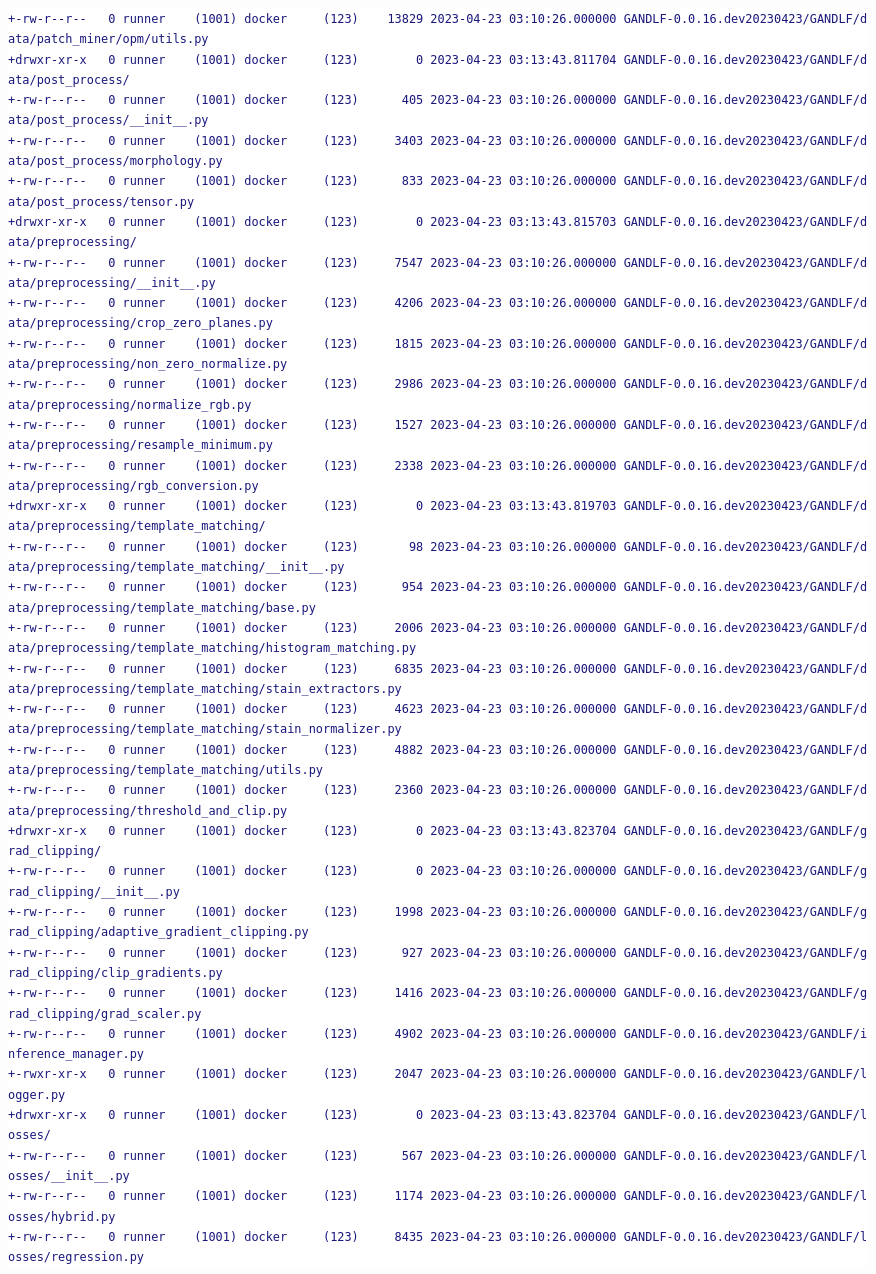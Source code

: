 ```diff
+-rw-r--r--   0 runner    (1001) docker     (123)    13829 2023-04-23 03:10:26.000000 GANDLF-0.0.16.dev20230423/GANDLF/data/patch_miner/opm/utils.py
+drwxr-xr-x   0 runner    (1001) docker     (123)        0 2023-04-23 03:13:43.811704 GANDLF-0.0.16.dev20230423/GANDLF/data/post_process/
+-rw-r--r--   0 runner    (1001) docker     (123)      405 2023-04-23 03:10:26.000000 GANDLF-0.0.16.dev20230423/GANDLF/data/post_process/__init__.py
+-rw-r--r--   0 runner    (1001) docker     (123)     3403 2023-04-23 03:10:26.000000 GANDLF-0.0.16.dev20230423/GANDLF/data/post_process/morphology.py
+-rw-r--r--   0 runner    (1001) docker     (123)      833 2023-04-23 03:10:26.000000 GANDLF-0.0.16.dev20230423/GANDLF/data/post_process/tensor.py
+drwxr-xr-x   0 runner    (1001) docker     (123)        0 2023-04-23 03:13:43.815703 GANDLF-0.0.16.dev20230423/GANDLF/data/preprocessing/
+-rw-r--r--   0 runner    (1001) docker     (123)     7547 2023-04-23 03:10:26.000000 GANDLF-0.0.16.dev20230423/GANDLF/data/preprocessing/__init__.py
+-rw-r--r--   0 runner    (1001) docker     (123)     4206 2023-04-23 03:10:26.000000 GANDLF-0.0.16.dev20230423/GANDLF/data/preprocessing/crop_zero_planes.py
+-rw-r--r--   0 runner    (1001) docker     (123)     1815 2023-04-23 03:10:26.000000 GANDLF-0.0.16.dev20230423/GANDLF/data/preprocessing/non_zero_normalize.py
+-rw-r--r--   0 runner    (1001) docker     (123)     2986 2023-04-23 03:10:26.000000 GANDLF-0.0.16.dev20230423/GANDLF/data/preprocessing/normalize_rgb.py
+-rw-r--r--   0 runner    (1001) docker     (123)     1527 2023-04-23 03:10:26.000000 GANDLF-0.0.16.dev20230423/GANDLF/data/preprocessing/resample_minimum.py
+-rw-r--r--   0 runner    (1001) docker     (123)     2338 2023-04-23 03:10:26.000000 GANDLF-0.0.16.dev20230423/GANDLF/data/preprocessing/rgb_conversion.py
+drwxr-xr-x   0 runner    (1001) docker     (123)        0 2023-04-23 03:13:43.819703 GANDLF-0.0.16.dev20230423/GANDLF/data/preprocessing/template_matching/
+-rw-r--r--   0 runner    (1001) docker     (123)       98 2023-04-23 03:10:26.000000 GANDLF-0.0.16.dev20230423/GANDLF/data/preprocessing/template_matching/__init__.py
+-rw-r--r--   0 runner    (1001) docker     (123)      954 2023-04-23 03:10:26.000000 GANDLF-0.0.16.dev20230423/GANDLF/data/preprocessing/template_matching/base.py
+-rw-r--r--   0 runner    (1001) docker     (123)     2006 2023-04-23 03:10:26.000000 GANDLF-0.0.16.dev20230423/GANDLF/data/preprocessing/template_matching/histogram_matching.py
+-rw-r--r--   0 runner    (1001) docker     (123)     6835 2023-04-23 03:10:26.000000 GANDLF-0.0.16.dev20230423/GANDLF/data/preprocessing/template_matching/stain_extractors.py
+-rw-r--r--   0 runner    (1001) docker     (123)     4623 2023-04-23 03:10:26.000000 GANDLF-0.0.16.dev20230423/GANDLF/data/preprocessing/template_matching/stain_normalizer.py
+-rw-r--r--   0 runner    (1001) docker     (123)     4882 2023-04-23 03:10:26.000000 GANDLF-0.0.16.dev20230423/GANDLF/data/preprocessing/template_matching/utils.py
+-rw-r--r--   0 runner    (1001) docker     (123)     2360 2023-04-23 03:10:26.000000 GANDLF-0.0.16.dev20230423/GANDLF/data/preprocessing/threshold_and_clip.py
+drwxr-xr-x   0 runner    (1001) docker     (123)        0 2023-04-23 03:13:43.823704 GANDLF-0.0.16.dev20230423/GANDLF/grad_clipping/
+-rw-r--r--   0 runner    (1001) docker     (123)        0 2023-04-23 03:10:26.000000 GANDLF-0.0.16.dev20230423/GANDLF/grad_clipping/__init__.py
+-rw-r--r--   0 runner    (1001) docker     (123)     1998 2023-04-23 03:10:26.000000 GANDLF-0.0.16.dev20230423/GANDLF/grad_clipping/adaptive_gradient_clipping.py
+-rw-r--r--   0 runner    (1001) docker     (123)      927 2023-04-23 03:10:26.000000 GANDLF-0.0.16.dev20230423/GANDLF/grad_clipping/clip_gradients.py
+-rw-r--r--   0 runner    (1001) docker     (123)     1416 2023-04-23 03:10:26.000000 GANDLF-0.0.16.dev20230423/GANDLF/grad_clipping/grad_scaler.py
+-rw-r--r--   0 runner    (1001) docker     (123)     4902 2023-04-23 03:10:26.000000 GANDLF-0.0.16.dev20230423/GANDLF/inference_manager.py
+-rwxr-xr-x   0 runner    (1001) docker     (123)     2047 2023-04-23 03:10:26.000000 GANDLF-0.0.16.dev20230423/GANDLF/logger.py
+drwxr-xr-x   0 runner    (1001) docker     (123)        0 2023-04-23 03:13:43.823704 GANDLF-0.0.16.dev20230423/GANDLF/losses/
+-rw-r--r--   0 runner    (1001) docker     (123)      567 2023-04-23 03:10:26.000000 GANDLF-0.0.16.dev20230423/GANDLF/losses/__init__.py
+-rw-r--r--   0 runner    (1001) docker     (123)     1174 2023-04-23 03:10:26.000000 GANDLF-0.0.16.dev20230423/GANDLF/losses/hybrid.py
+-rw-r--r--   0 runner    (1001) docker     (123)     8435 2023-04-23 03:10:26.000000 GANDLF-0.0.16.dev20230423/GANDLF/losses/regression.py
```